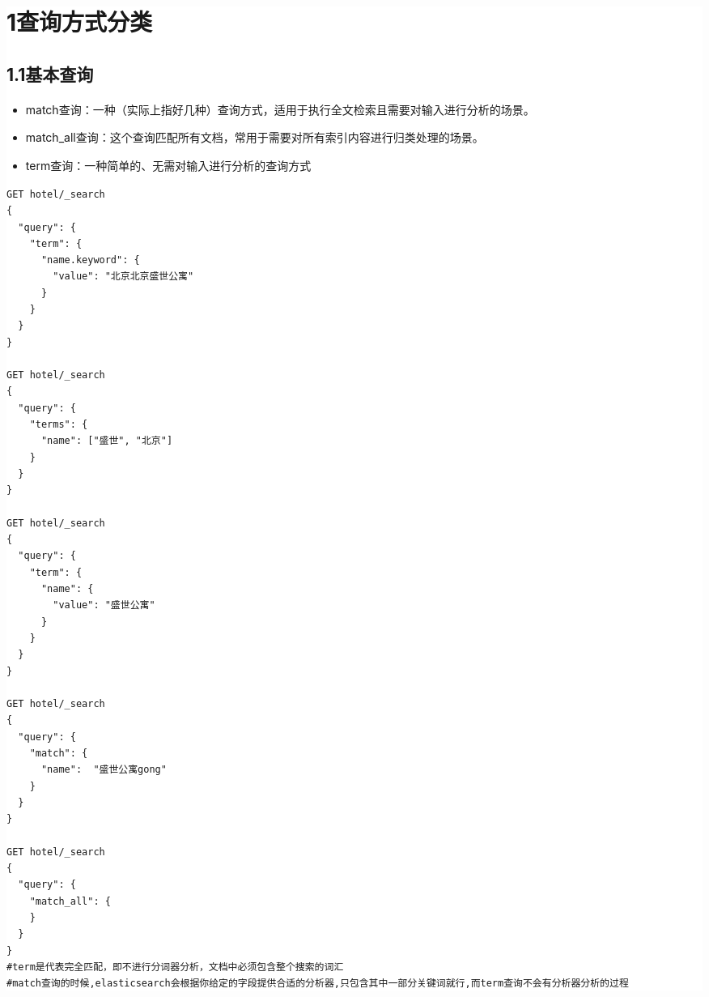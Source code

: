 # 1查询方式分类

## 1.1基本查询

- match查询：一种（实际上指好几种）查询方式，适用于执行全文检索且需要对输入进行分析的场景。

- match_all查询：这个查询匹配所有文档，常用于需要对所有索引内容进行归类处理的场景。

- term查询：一种简单的、无需对输入进行分析的查询方式

```
GET hotel/_search
{
  "query": {
    "term": {
      "name.keyword": {
        "value": "北京北京盛世公寓"
      }
    }
  }
}

GET hotel/_search
{
  "query": {
    "terms": {
      "name": ["盛世", "北京"]
    }
  }
}

GET hotel/_search
{
  "query": {
    "term": {
      "name": {
        "value": "盛世公寓"
      }
    }
  }
}

GET hotel/_search
{
  "query": {
    "match": {
      "name":  "盛世公寓gong"
    }
  }
}

GET hotel/_search
{
  "query": {
    "match_all": {
    }
  }
}
#term是代表完全匹配，即不进行分词器分析，文档中必须包含整个搜索的词汇
#match查询的时候,elasticsearch会根据你给定的字段提供合适的分析器,只包含其中一部分关键词就行,而term查询不会有分析器分析的过程
```
